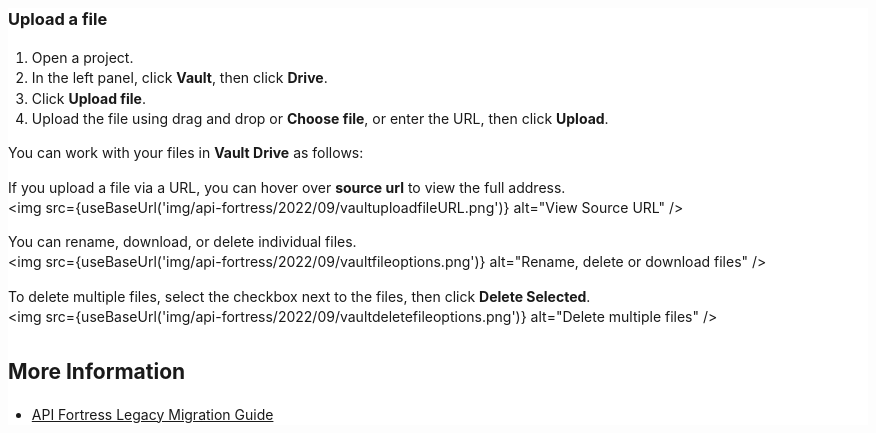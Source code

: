 ### Upload a file

1. Open a project.
1. In the left panel, click **Vault**, then click **Drive**.
1. Click **Upload file**.
1. Upload the file using drag and drop or **Choose file**, or enter the URL, then click **Upload**.

You can work with your files in **Vault Drive** as follows:

If you upload a file via a URL, you can hover over **source url** to view the full address. <br/><img src={useBaseUrl('img/api-fortress/2022/09/vaultuploadfileURL.png')} alt="View Source URL" />

You can rename, download, or delete individual files.<br/><img src={useBaseUrl('img/api-fortress/2022/09/vaultfileoptions.png')} alt="Rename, delete or download files" />

To delete multiple files, select the checkbox next to the files, then click **Delete Selected**.<br/><img src={useBaseUrl('img/api-fortress/2022/09/vaultdeletefileoptions.png')} alt="Delete multiple files" />

## More Information

- [API Fortress Legacy Migration Guide](/api-testing/legacy)
